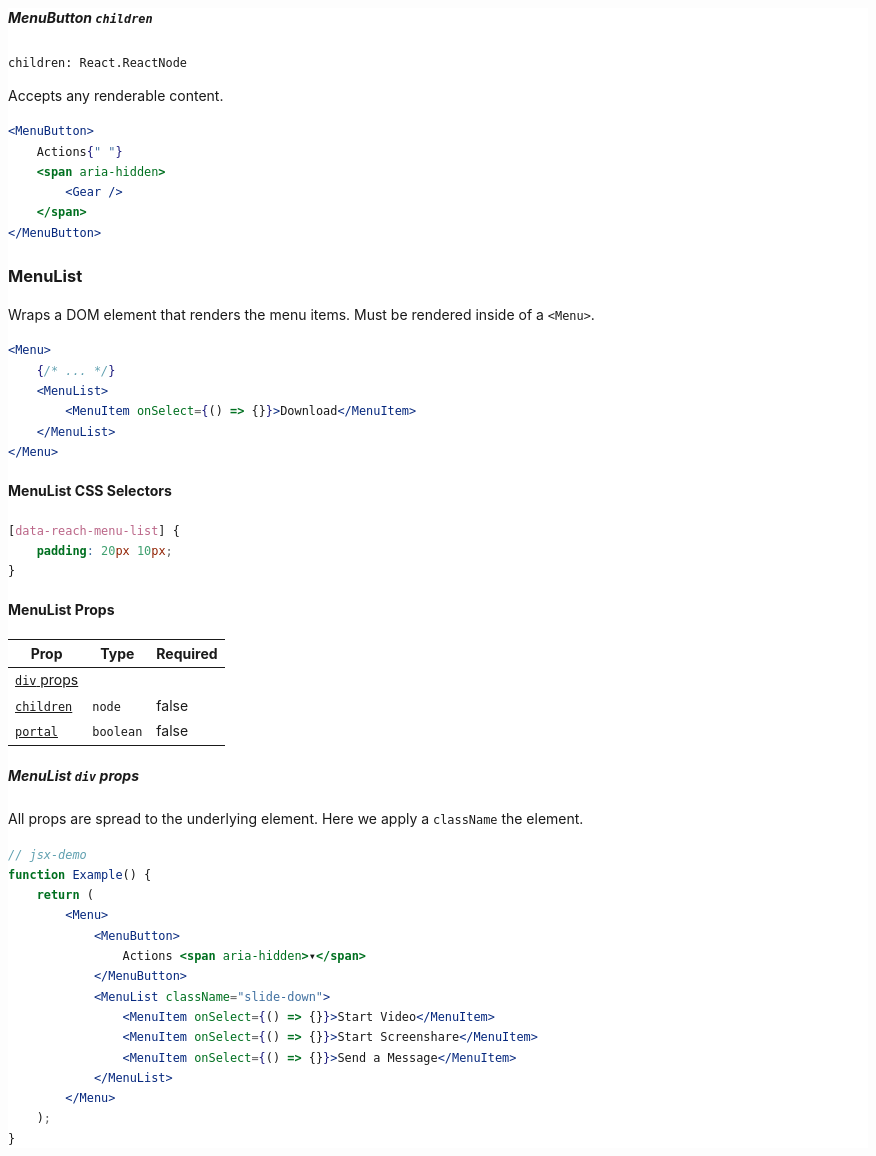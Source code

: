 ##### MenuButton `children`

`children: React.ReactNode`

Accepts any renderable content.

```jsx
<MenuButton>
	Actions{" "}
	<span aria-hidden>
		<Gear />
	</span>
</MenuButton>
```

### MenuList

Wraps a DOM element that renders the menu items. Must be rendered inside of a `<Menu>`.

```jsx
<Menu>
	{/* ... */}
	<MenuList>
		<MenuItem onSelect={() => {}}>Download</MenuItem>
	</MenuList>
</Menu>
```

#### MenuList CSS Selectors

```css
[data-reach-menu-list] {
	padding: 20px 10px;
}
```

#### MenuList Props

| Prop                                | Type      | Required |
| ----------------------------------- | --------- | -------- |
| [`div` props](#menuitems-div-props) |           |          |
| [`children`](#menuitems-children)   | `node`    | false    |
| [`portal`](#menuitems-portal)       | `boolean` | false    |

##### MenuList `div` props

All props are spread to the underlying element. Here we apply a `className` the element.

```jsx
// jsx-demo
function Example() {
	return (
		<Menu>
			<MenuButton>
				Actions <span aria-hidden>▾</span>
			</MenuButton>
			<MenuList className="slide-down">
				<MenuItem onSelect={() => {}}>Start Video</MenuItem>
				<MenuItem onSelect={() => {}}>Start Screenshare</MenuItem>
				<MenuItem onSelect={() => {}}>Send a Message</MenuItem>
			</MenuList>
		</Menu>
	);
}
```
